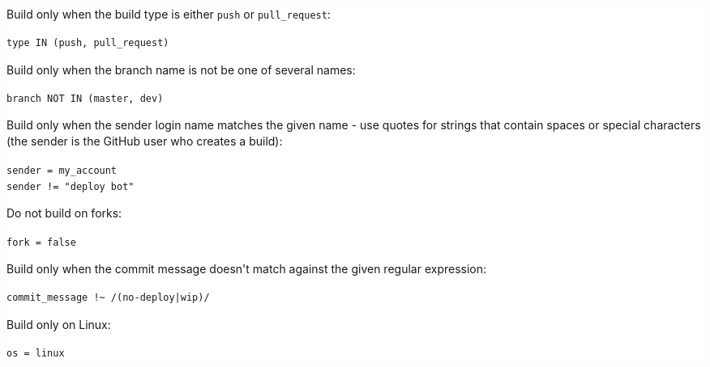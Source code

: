 Build only when the build type is either `push` or `pull_request`:

```
type IN (push, pull_request)
```

Build only when the branch name is not be one of several names:

```
branch NOT IN (master, dev)
```

Build only when the sender login name matches the given name - use quotes for
strings that contain spaces or special characters (the sender is the GitHub user who creates a build):

```
sender = my_account
sender != "deploy bot"
```

Do not build on forks:

```
fork = false
```

Build only when the commit message doesn't match against the given regular expression:

```
commit_message !~ /(no-deploy|wip)/
```

Build only on Linux:

```
os = linux
```
